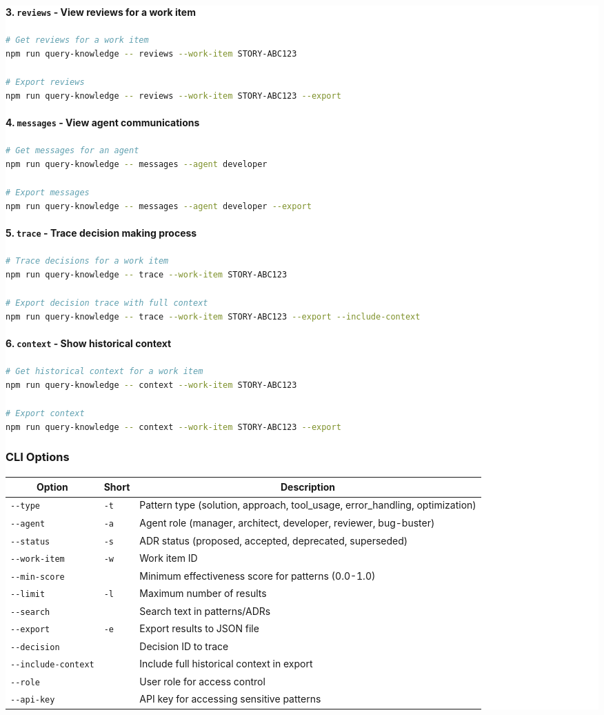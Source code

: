 #### 3. `reviews` - View reviews for a work item

```bash
# Get reviews for a work item
npm run query-knowledge -- reviews --work-item STORY-ABC123

# Export reviews
npm run query-knowledge -- reviews --work-item STORY-ABC123 --export
```

#### 4. `messages` - View agent communications

```bash
# Get messages for an agent
npm run query-knowledge -- messages --agent developer

# Export messages
npm run query-knowledge -- messages --agent developer --export
```

#### 5. `trace` - Trace decision making process

```bash
# Trace decisions for a work item
npm run query-knowledge -- trace --work-item STORY-ABC123

# Export decision trace with full context
npm run query-knowledge -- trace --work-item STORY-ABC123 --export --include-context
```

#### 6. `context` - Show historical context

```bash
# Get historical context for a work item
npm run query-knowledge -- context --work-item STORY-ABC123

# Export context
npm run query-knowledge -- context --work-item STORY-ABC123 --export
```

### CLI Options

| Option | Short | Description |
|--------|-------|-------------|
| `--type` | `-t` | Pattern type (solution, approach, tool_usage, error_handling, optimization) |
| `--agent` | `-a` | Agent role (manager, architect, developer, reviewer, bug-buster) |
| `--status` | `-s` | ADR status (proposed, accepted, deprecated, superseded) |
| `--work-item` | `-w` | Work item ID |
| `--min-score` | | Minimum effectiveness score for patterns (0.0-1.0) |
| `--limit` | `-l` | Maximum number of results |
| `--search` | | Search text in patterns/ADRs |
| `--export` | `-e` | Export results to JSON file |
| `--decision` | | Decision ID to trace |
| `--include-context` | | Include full historical context in export |
| `--role` | | User role for access control |
| `--api-key` | | API key for accessing sensitive patterns |
